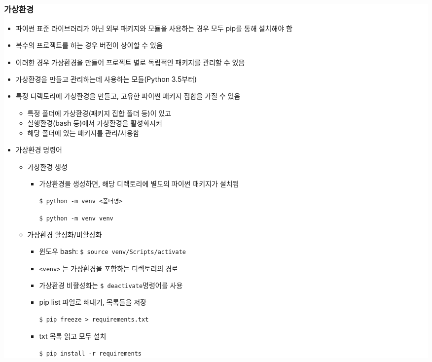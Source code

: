 ### 가상환경

- 파이썬 표준 라이브러리가 아닌 외부 패키지와 모듈을 사용하는 경우 모두 pip를 통해 설치해야 함

- 복수의 프로젝트를 하는 경우 버전이 상이할 수 있음

- 이러한 경우 가상환경을 만들어 프로젝트 별로 독립적인 패키지를 관리할 수 있음

- 가상환경을 만들고 관리하는데 사용하는 모듈(Python 3.5부터)

- 특정 디렉토리에 가상환경을 만들고, 고유한 파이썬 패키지 집합을 가질 수 있음
  
  - 특정 폴더에 가상환경(패키지 집합 폴더 등)이 있고
  - 실행환경(bash 등)에서 가상환경을 활성화시켜
  - 해당 폴더에 있는 패키지를 관리/사용함

- 가상환경 명령어
  
  - 가상환경 생성
    
    - 가상환경을 생성하면, 해당 디렉토리에 별도의 파이썬 패키지가 설치됨
      
        `$ python -m venv <폴더명>`
      
        `$ python -m venv venv`
  
  - 가상환경 활성화/비활성화
    
    - 윈도우 bash: `$ source venv/Scripts/activate`
    
    - `<venv>` 는 가상환경을 포함하는 디렉토리의 경로
    
    - 가상환경 비활성화는 `$ deactivate`명령어를 사용
    
    - pip list 파일로 빼내기, 목록들을 저장
      
        `$ pip freeze > requirements.txt`
    
    - txt 목록 읽고 모두 설치
      
        `$ pip install -r requirements`